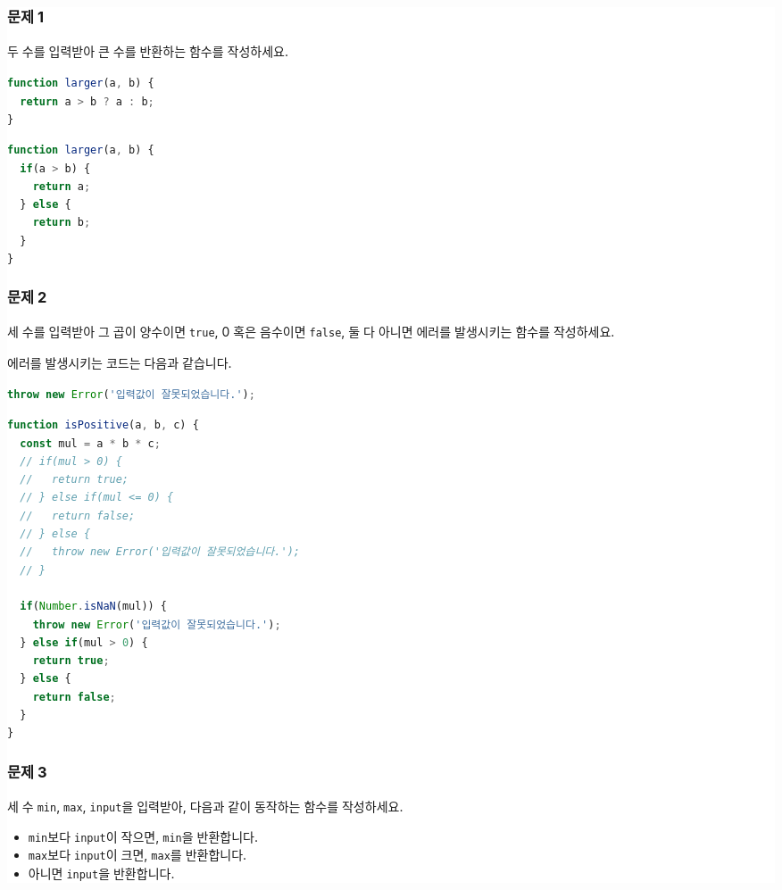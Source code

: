 ### 문제 1

두 수를 입력받아 큰 수를 반환하는 함수를 작성하세요.

```js
function larger(a, b) {
  return a > b ? a : b;
}
```
  
```js
function larger(a, b) {
  if(a > b) {
    return a;
  } else {
    return b;
  }
}
```

### 문제 2

세 수를 입력받아 그 곱이 양수이면 `true`, 0 혹은 음수이면 `false`, 둘 다 아니면 에러를 발생시키는 함수를 작성하세요.

에러를 발생시키는 코드는 다음과 같습니다.

```js
throw new Error('입력값이 잘못되었습니다.');
```

```js
function isPositive(a, b, c) {
  const mul = a * b * c;
  // if(mul > 0) {
  //   return true;
  // } else if(mul <= 0) {
  //   return false;
  // } else {
  //   throw new Error('입력값이 잘못되었습니다.');
  // }

  if(Number.isNaN(mul)) {
    throw new Error('입력값이 잘못되었습니다.');
  } else if(mul > 0) {
    return true;
  } else {
    return false;
  }
}
```

### 문제 3

세 수 `min`, `max`, `input`을 입력받아, 다음과 같이 동작하는 함수를 작성하세요.
- `min`보다 `input`이 작으면, `min`을 반환합니다.
- `max`보다 `input`이 크면, `max`를 반환합니다.
- 아니면 `input`을 반환합니다.
